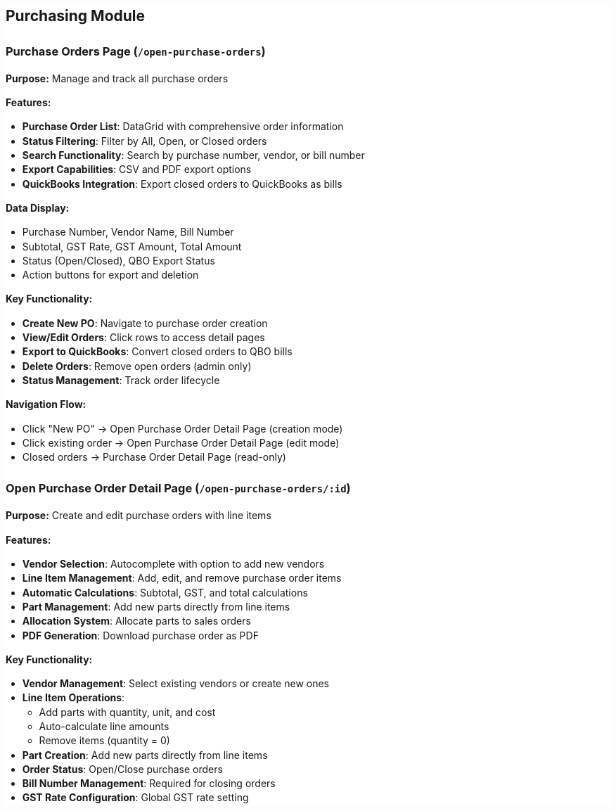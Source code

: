 
## Purchasing Module

### Purchase Orders Page (`/open-purchase-orders`)
**Purpose:** Manage and track all purchase orders

**Features:**
- **Purchase Order List**: DataGrid with comprehensive order information
- **Status Filtering**: Filter by All, Open, or Closed orders
- **Search Functionality**: Search by purchase number, vendor, or bill number
- **Export Capabilities**: CSV and PDF export options
- **QuickBooks Integration**: Export closed orders to QuickBooks as bills

**Data Display:**
- Purchase Number, Vendor Name, Bill Number
- Subtotal, GST Rate, GST Amount, Total Amount
- Status (Open/Closed), QBO Export Status
- Action buttons for export and deletion

**Key Functionality:**
- **Create New PO**: Navigate to purchase order creation
- **View/Edit Orders**: Click rows to access detail pages
- **Export to QuickBooks**: Convert closed orders to QBO bills
- **Delete Orders**: Remove open orders (admin only)
- **Status Management**: Track order lifecycle

**Navigation Flow:**
- Click "New PO" → Open Purchase Order Detail Page (creation mode)
- Click existing order → Open Purchase Order Detail Page (edit mode)
- Closed orders → Purchase Order Detail Page (read-only)

### Open Purchase Order Detail Page (`/open-purchase-orders/:id`)
**Purpose:** Create and edit purchase orders with line items

**Features:**
- **Vendor Selection**: Autocomplete with option to add new vendors
- **Line Item Management**: Add, edit, and remove purchase order items
- **Automatic Calculations**: Subtotal, GST, and total calculations
- **Part Management**: Add new parts directly from line items
- **Allocation System**: Allocate parts to sales orders
- **PDF Generation**: Download purchase order as PDF

**Key Functionality:**
- **Vendor Management**: Select existing vendors or create new ones
- **Line Item Operations**:
  - Add parts with quantity, unit, and cost
  - Auto-calculate line amounts
  - Remove items (quantity = 0)
- **Part Creation**: Add new parts directly from line items
- **Order Status**: Open/Close purchase orders
- **Bill Number Management**: Required for closing orders
- **GST Rate Configuration**: Global GST rate setting
